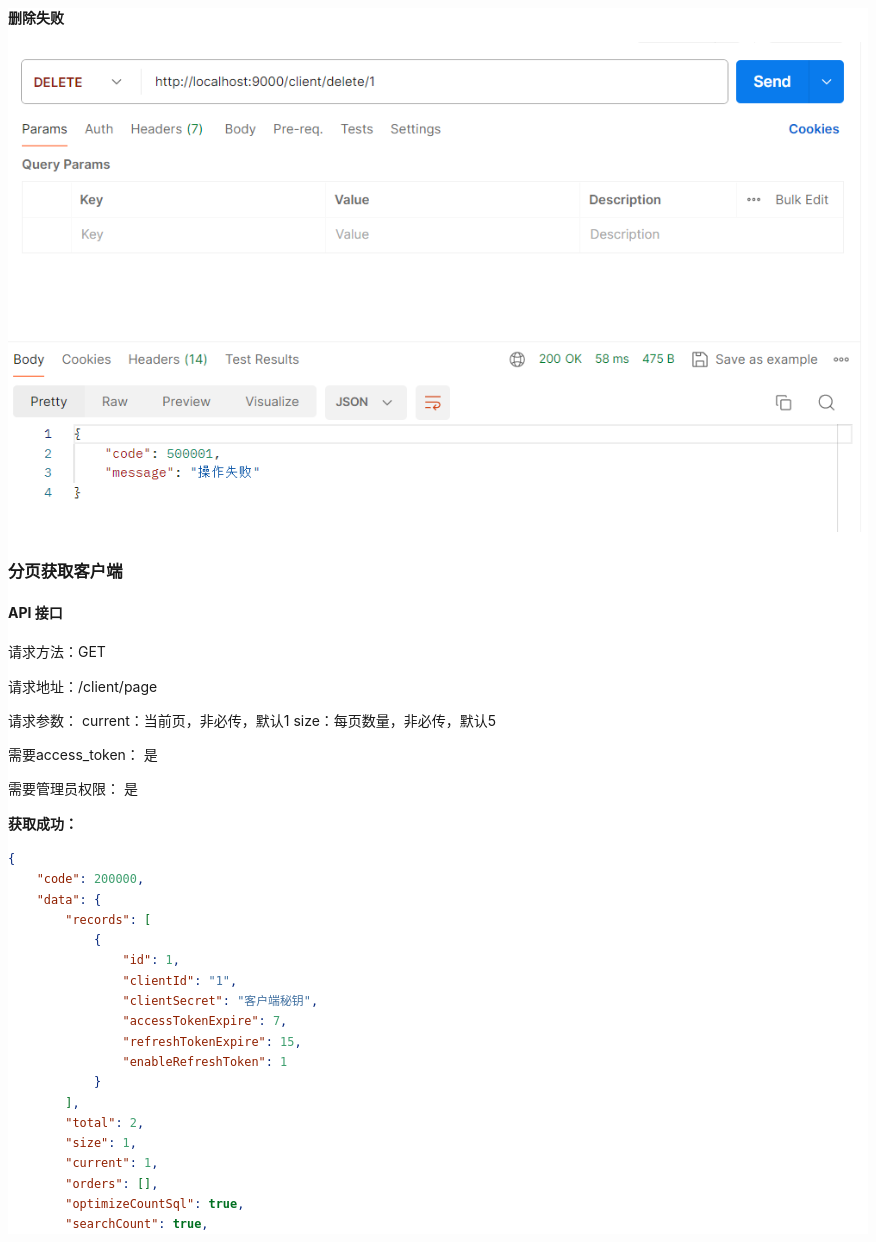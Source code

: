 **删除失败**

![image-20240324162547096](README2.assets/image-20240324162547096.png)

### 分页获取客户端

#### API 接口

请求方法：GET

请求地址：/client/page

请求参数：
current：当前页，非必传，默认1
size：每页数量，非必传，默认5

需要access_token： 是

需要管理员权限： 是

**获取成功：**

```json
{
    "code": 200000,
    "data": {
        "records": [
            {
                "id": 1,
                "clientId": "1",
                "clientSecret": "客户端秘钥",
                "accessTokenExpire": 7,
                "refreshTokenExpire": 15,
                "enableRefreshToken": 1
            }
        ],
        "total": 2,
        "size": 1,
        "current": 1,
        "orders": [],
        "optimizeCountSql": true,
        "searchCount": true,
```